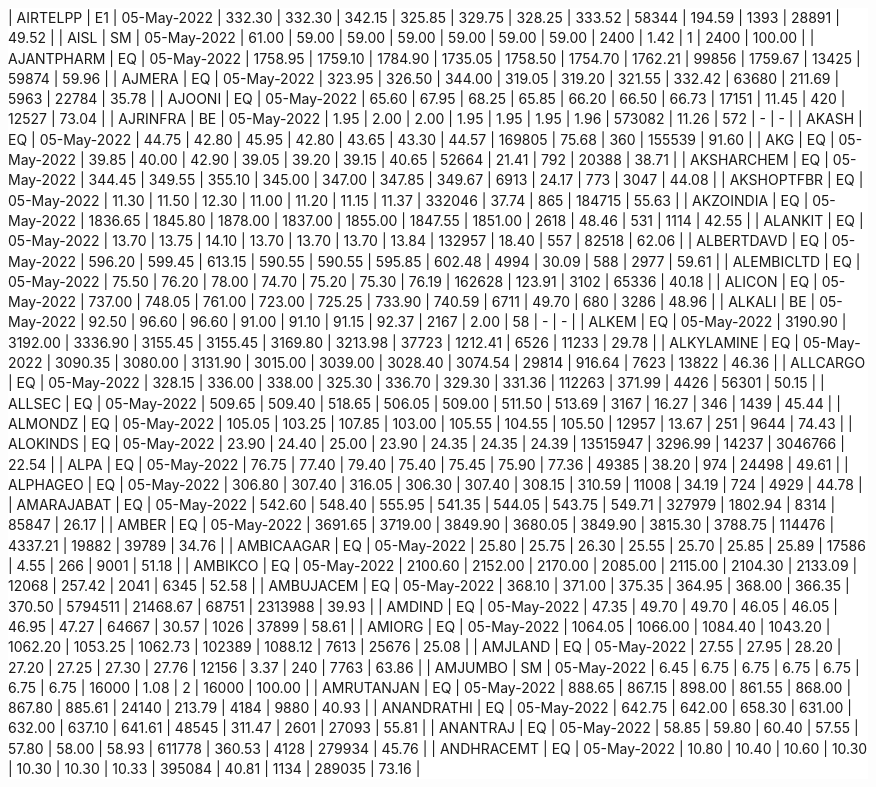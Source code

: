 | AIRTELPP | E1 | 05-May-2022 | 332.30 | 332.30 | 342.15 | 325.85 | 329.75 | 328.25 | 333.52 | 58344 | 194.59 | 1393 | 28891 | 49.52 |
| AISL | SM | 05-May-2022 | 61.00 | 59.00 | 59.00 | 59.00 | 59.00 | 59.00 | 59.00 | 2400 | 1.42 | 1 | 2400 | 100.00 |
| AJANTPHARM | EQ | 05-May-2022 | 1758.95 | 1759.10 | 1784.90 | 1735.05 | 1758.50 | 1754.70 | 1762.21 | 99856 | 1759.67 | 13425 | 59874 | 59.96 |
| AJMERA | EQ | 05-May-2022 | 323.95 | 326.50 | 344.00 | 319.05 | 319.20 | 321.55 | 332.42 | 63680 | 211.69 | 5963 | 22784 | 35.78 |
| AJOONI | EQ | 05-May-2022 | 65.60 | 67.95 | 68.25 | 65.85 | 66.20 | 66.50 | 66.73 | 17151 | 11.45 | 420 | 12527 | 73.04 |
| AJRINFRA | BE | 05-May-2022 | 1.95 | 2.00 | 2.00 | 1.95 | 1.95 | 1.95 | 1.96 | 573082 | 11.26 | 572 | - | - |
| AKASH | EQ | 05-May-2022 | 44.75 | 42.80 | 45.95 | 42.80 | 43.65 | 43.30 | 44.57 | 169805 | 75.68 | 360 | 155539 | 91.60 |
| AKG | EQ | 05-May-2022 | 39.85 | 40.00 | 42.90 | 39.05 | 39.20 | 39.15 | 40.65 | 52664 | 21.41 | 792 | 20388 | 38.71 |
| AKSHARCHEM | EQ | 05-May-2022 | 344.45 | 349.55 | 355.10 | 345.00 | 347.00 | 347.85 | 349.67 | 6913 | 24.17 | 773 | 3047 | 44.08 |
| AKSHOPTFBR | EQ | 05-May-2022 | 11.30 | 11.50 | 12.30 | 11.00 | 11.20 | 11.15 | 11.37 | 332046 | 37.74 | 865 | 184715 | 55.63 |
| AKZOINDIA | EQ | 05-May-2022 | 1836.65 | 1845.80 | 1878.00 | 1837.00 | 1855.00 | 1847.55 | 1851.00 | 2618 | 48.46 | 531 | 1114 | 42.55 |
| ALANKIT | EQ | 05-May-2022 | 13.70 | 13.75 | 14.10 | 13.70 | 13.70 | 13.70 | 13.84 | 132957 | 18.40 | 557 | 82518 | 62.06 |
| ALBERTDAVD | EQ | 05-May-2022 | 596.20 | 599.45 | 613.15 | 590.55 | 590.55 | 595.85 | 602.48 | 4994 | 30.09 | 588 | 2977 | 59.61 |
| ALEMBICLTD | EQ | 05-May-2022 | 75.50 | 76.20 | 78.00 | 74.70 | 75.20 | 75.30 | 76.19 | 162628 | 123.91 | 3102 | 65336 | 40.18 |
| ALICON | EQ | 05-May-2022 | 737.00 | 748.05 | 761.00 | 723.00 | 725.25 | 733.90 | 740.59 | 6711 | 49.70 | 680 | 3286 | 48.96 |
| ALKALI | BE | 05-May-2022 | 92.50 | 96.60 | 96.60 | 91.00 | 91.10 | 91.15 | 92.37 | 2167 | 2.00 | 58 | - | - |
| ALKEM | EQ | 05-May-2022 | 3190.90 | 3192.00 | 3336.90 | 3155.45 | 3155.45 | 3169.80 | 3213.98 | 37723 | 1212.41 | 6526 | 11233 | 29.78 |
| ALKYLAMINE | EQ | 05-May-2022 | 3090.35 | 3080.00 | 3131.90 | 3015.00 | 3039.00 | 3028.40 | 3074.54 | 29814 | 916.64 | 7623 | 13822 | 46.36 |
| ALLCARGO | EQ | 05-May-2022 | 328.15 | 336.00 | 338.00 | 325.30 | 336.70 | 329.30 | 331.36 | 112263 | 371.99 | 4426 | 56301 | 50.15 |
| ALLSEC | EQ | 05-May-2022 | 509.65 | 509.40 | 518.65 | 506.05 | 509.00 | 511.50 | 513.69 | 3167 | 16.27 | 346 | 1439 | 45.44 |
| ALMONDZ | EQ | 05-May-2022 | 105.05 | 103.25 | 107.85 | 103.00 | 105.55 | 104.55 | 105.50 | 12957 | 13.67 | 251 | 9644 | 74.43 |
| ALOKINDS | EQ | 05-May-2022 | 23.90 | 24.40 | 25.00 | 23.90 | 24.35 | 24.35 | 24.39 | 13515947 | 3296.99 | 14237 | 3046766 | 22.54 |
| ALPA | EQ | 05-May-2022 | 76.75 | 77.40 | 79.40 | 75.40 | 75.45 | 75.90 | 77.36 | 49385 | 38.20 | 974 | 24498 | 49.61 |
| ALPHAGEO | EQ | 05-May-2022 | 306.80 | 307.40 | 316.05 | 306.30 | 307.40 | 308.15 | 310.59 | 11008 | 34.19 | 724 | 4929 | 44.78 |
| AMARAJABAT | EQ | 05-May-2022 | 542.60 | 548.40 | 555.95 | 541.35 | 544.05 | 543.75 | 549.71 | 327979 | 1802.94 | 8314 | 85847 | 26.17 |
| AMBER | EQ | 05-May-2022 | 3691.65 | 3719.00 | 3849.90 | 3680.05 | 3849.90 | 3815.30 | 3788.75 | 114476 | 4337.21 | 19882 | 39789 | 34.76 |
| AMBICAAGAR | EQ | 05-May-2022 | 25.80 | 25.75 | 26.30 | 25.55 | 25.70 | 25.85 | 25.89 | 17586 | 4.55 | 266 | 9001 | 51.18 |
| AMBIKCO | EQ | 05-May-2022 | 2100.60 | 2152.00 | 2170.00 | 2085.00 | 2115.00 | 2104.30 | 2133.09 | 12068 | 257.42 | 2041 | 6345 | 52.58 |
| AMBUJACEM | EQ | 05-May-2022 | 368.10 | 371.00 | 375.35 | 364.95 | 368.00 | 366.35 | 370.50 | 5794511 | 21468.67 | 68751 | 2313988 | 39.93 |
| AMDIND | EQ | 05-May-2022 | 47.35 | 49.70 | 49.70 | 46.05 | 46.05 | 46.95 | 47.27 | 64667 | 30.57 | 1026 | 37899 | 58.61 |
| AMIORG | EQ | 05-May-2022 | 1064.05 | 1066.00 | 1084.40 | 1043.20 | 1062.20 | 1053.25 | 1062.73 | 102389 | 1088.12 | 7613 | 25676 | 25.08 |
| AMJLAND | EQ | 05-May-2022 | 27.55 | 27.95 | 28.20 | 27.20 | 27.25 | 27.30 | 27.76 | 12156 | 3.37 | 240 | 7763 | 63.86 |
| AMJUMBO | SM | 05-May-2022 | 6.45 | 6.75 | 6.75 | 6.75 | 6.75 | 6.75 | 6.75 | 16000 | 1.08 | 2 | 16000 | 100.00 |
| AMRUTANJAN | EQ | 05-May-2022 | 888.65 | 867.15 | 898.00 | 861.55 | 868.00 | 867.80 | 885.61 | 24140 | 213.79 | 4184 | 9880 | 40.93 |
| ANANDRATHI | EQ | 05-May-2022 | 642.75 | 642.00 | 658.30 | 631.00 | 632.00 | 637.10 | 641.61 | 48545 | 311.47 | 2601 | 27093 | 55.81 |
| ANANTRAJ | EQ | 05-May-2022 | 58.85 | 59.80 | 60.40 | 57.55 | 57.80 | 58.00 | 58.93 | 611778 | 360.53 | 4128 | 279934 | 45.76 |
| ANDHRACEMT | EQ | 05-May-2022 | 10.80 | 10.40 | 10.60 | 10.30 | 10.30 | 10.30 | 10.33 | 395084 | 40.81 | 1134 | 289035 | 73.16 |